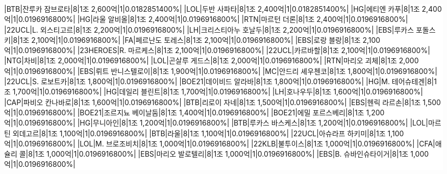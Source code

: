 |BTB|잔루카 잠브로타|8|1조 2,600억|1|0.0182851400%|
|LOL|두반 사파타|8|1조 2,400억|1|0.0182851400%|
|HG|에티엔 카푸|8|1조 2,400억|1|0.0196916800%|
|HG|라울 알비올|8|1조 2,400억|1|0.0196916800%|
|RTN|마르턴 더론|8|1조 2,400억|1|0.0196916800%|
|22UCL|L. 외스티고르|8|1조 2,200억|1|0.0196916800%|
|LH|크리스티아누 호날두|8|1조 2,200억|1|0.0196916800%|
|EBS|루카스 포돌스키|8|1조 2,100억|1|0.0196916800%|
|FA|페르난도 토레스|8|1조 2,100억|1|0.0196916800%|
|EBS|로랑 블랑|8|1조 2,100억|1|0.0196916800%|
|23HEROES|R. 마르케스|8|1조 2,100억|1|0.0196916800%|
|22UCL|카르바할|8|1조 2,100억|1|0.0196916800%|
|NTG|차비|8|1조 2,000억|1|0.0196916800%|
|LOL|곤살루 게드스|8|1조 2,000억|1|0.0196916800%|
|RTN|마리오 괴체|8|1조 2,000억|1|0.0196916800%|
|EBS|뤼트 반니스텔로이|8|1조 1,900억|1|0.0196916800%|
|MC|안드리 셰우첸코|8|1조 1,800억|1|0.0196916800%|
|22UCL|S. 로보트카|8|1조 1,800억|1|0.0196916800%|
|BOE21|데이비드 알라바|8|1조 1,800억|1|0.0196916800%|
|HG|M. 테어슈테겐|8|1조 1,700억|1|0.0196916800%|
|HG|데일리 블린트|8|1조 1,700억|1|0.0196916800%|
|LH|호나우두|8|1조 1,600억|1|0.0196916800%|
|CAP|파비오 칸나바로|8|1조 1,600억|1|0.0196916800%|
|BTB|리로이 자네|8|1조 1,500억|1|0.0196916800%|
|EBS|헨릭 라르손|8|1조 1,500억|1|0.0196916800%|
|BOE21|조르지뇨 베이날둠|8|1조 1,400억|1|0.0196916800%|
|BOE21|에밀 포르스베리|8|1조 1,200억|1|0.0196916800%|
|HG|무니아인|8|1조 1,200억|1|0.0196916800%|
|BTB|루카스 바스케스|8|1조 1,200억|1|0.0196916800%|
|LOL|마르틴 외데고르|8|1조 1,100억|1|0.0196916800%|
|BTB|라울|8|1조 1,100억|1|0.0196916800%|
|22UCL|아슈라프 하키미|8|1조 1,100억|1|0.0196916800%|
|LOL|M. 브로조비치|8|1조 1,000억|1|0.0196916800%|
|22KLB|불투이스|8|1조 1,000억|1|0.0196916800%|
|CFA|애슐리 콜|8|1조 1,000억|1|0.0196916800%|
|EBS|마리오 발로텔리|8|1조 1,000억|1|0.0196916800%|
|EBS|B. 슈바인슈타이거|8|1조 1,000억|1|0.0196916800%|